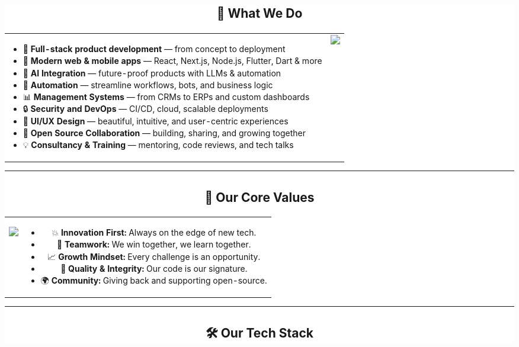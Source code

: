 
<h2 align="center">🚀 What We Do</h2>

<table align="center" style="border: none;">
  <tr>
    <td style="border: none;">
      <ul>
        <li>🔮 <b>Full-stack product development</b> — from concept to deployment</li>
        <li>📱 <b>Modern web & mobile apps</b> — React, Next.js, Node.js, Flutter, Dart & more</li>
        <li>🧠 <b>AI Integration</b> — future-proof products with LLMs & automation</li>
        <li>🤖 <b>Automation</b> — streamline workflows, bots, and business logic</li>
        <li>📊 <b>Management Systems</b> — from CRMs to ERPs and custom dashboards</li>
        <li>🔒 <b>Security and DevOps</b> — CI/CD, cloud, scalable deployments</li>
        <li>🎨 <b>UI/UX Design</b> — beautiful, intuitive, and user-centric experiences</li>
        <li>🤝 <b>Open Source Collaboration</b> — building, sharing, and growing together</li>
        <li>💡 <b>Consultancy & Training</b> — mentoring, code reviews, and tech talks</li>
      </ul>
    </td>
    <td align="center" style="border: none;">
      <img src="https://media.giphy.com/media/qgQUggAC3Pfv687qPC/giphy.gif" width="200"/>
    </td>
  </tr>
</table>




---


<h2 align="center">💎 Our Core Values</h2>
<table align="center">
  <tr>
    <td align="center">
      <p align="center">
  <img src="https://media.giphy.com/media/3oKIPnAiaMCws8nOsE/giphy.gif" width="150"/>
</p>
    </td>
    <td align="center">
      <ul>
  <li>💥 <b>Innovation First:</b> Always on the edge of new tech.</li>
  <li>🤝 <b>Teamwork:</b> We win together, we learn together.</li>
  <li>📈 <b>Growth Mindset:</b> Every challenge is an opportunity.</li>
  <li>🎯 <b>Quality & Integrity:</b> Our code is our signature.</li>
  <li>🌍 <b>Community:</b> Giving back and supporting open-source.</li>
</ul>
    </td>
  </tr>
</table>


---


<h2 align="center">🛠️ Our Tech Stack</h2>
